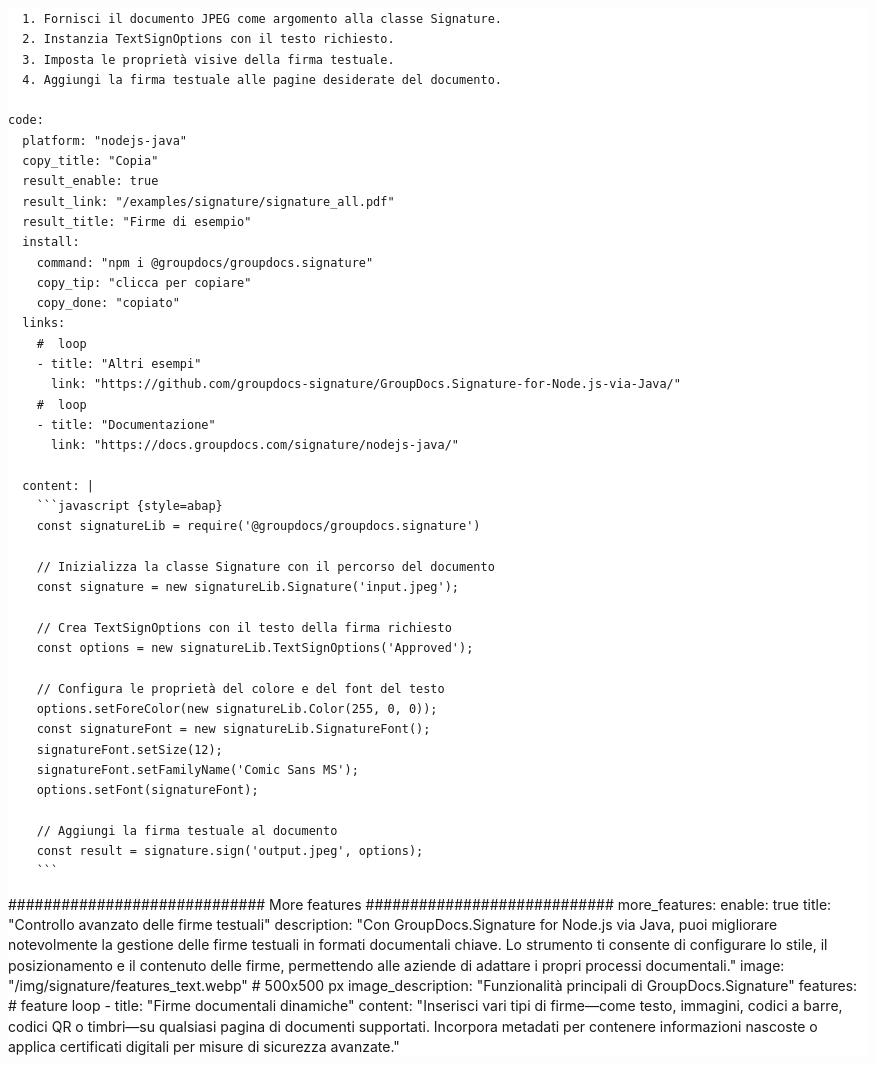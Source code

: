       1. Fornisci il documento JPEG come argomento alla classe Signature.
      2. Instanzia TextSignOptions con il testo richiesto.
      3. Imposta le proprietà visive della firma testuale.
      4. Aggiungi la firma testuale alle pagine desiderate del documento.
   
    code:
      platform: "nodejs-java"
      copy_title: "Copia"
      result_enable: true
      result_link: "/examples/signature/signature_all.pdf"
      result_title: "Firme di esempio"
      install:
        command: "npm i @groupdocs/groupdocs.signature"
        copy_tip: "clicca per copiare"
        copy_done: "copiato"
      links:
        #  loop
        - title: "Altri esempi"
          link: "https://github.com/groupdocs-signature/GroupDocs.Signature-for-Node.js-via-Java/"
        #  loop
        - title: "Documentazione"
          link: "https://docs.groupdocs.com/signature/nodejs-java/"
          
      content: |
        ```javascript {style=abap}
        const signatureLib = require('@groupdocs/groupdocs.signature')

        // Inizializza la classe Signature con il percorso del documento
        const signature = new signatureLib.Signature('input.jpeg');

        // Crea TextSignOptions con il testo della firma richiesto
        const options = new signatureLib.TextSignOptions('Approved');

        // Configura le proprietà del colore e del font del testo
        options.setForeColor(new signatureLib.Color(255, 0, 0));
        const signatureFont = new signatureLib.SignatureFont();
        signatureFont.setSize(12);
        signatureFont.setFamilyName('Comic Sans MS');
        options.setFont(signatureFont);
        
        // Aggiungi la firma testuale al documento
        const result = signature.sign('output.jpeg', options);
        ```            

############################# More features ############################
more_features:
  enable: true
  title: "Controllo avanzato delle firme testuali"
  description: "Con GroupDocs.Signature for Node.js via Java, puoi migliorare notevolmente la gestione delle firme testuali in formati documentali chiave. Lo strumento ti consente di configurare lo stile, il posizionamento e il contenuto delle firme, permettendo alle aziende di adattare i propri processi documentali."
  image: "/img/signature/features_text.webp" # 500x500 px
  image_description: "Funzionalità principali di GroupDocs.Signature"
  features:
    # feature loop
    - title: "Firme documentali dinamiche"
      content: "Inserisci vari tipi di firme—come testo, immagini, codici a barre, codici QR o timbri—su qualsiasi pagina di documenti supportati. Incorpora metadati per contenere informazioni nascoste o applica certificati digitali per misure di sicurezza avanzate."
